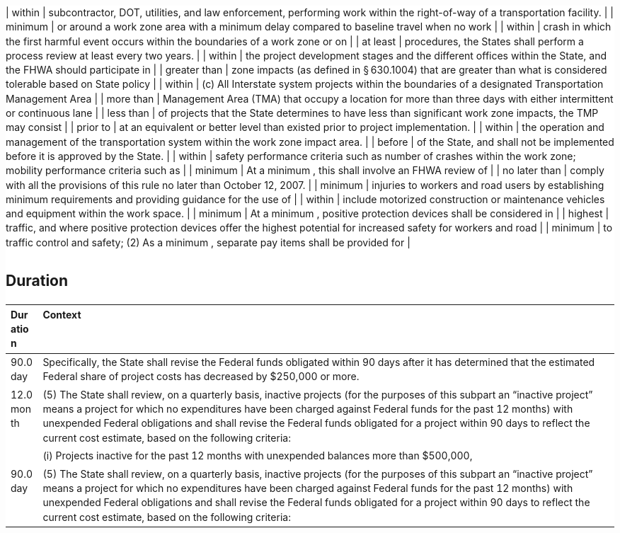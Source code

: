 | within        | subcontractor, DOT, utilities, and law enforcement, performing work within  the right-of-way of a transportation facility.                |
| minimum       | or around a work zone area with a minimum delay compared to baseline travel when no work                                                  |
| within        | crash in which the first harmful event occurs within the boundaries of a work zone or on                                                  |
| at least      | procedures, the States shall perform a process review at least  every two years.                                                          |
| within        | the project development stages and the different offices within the State, and the FHWA should participate in                             |
| greater than  | zone impacts (as defined in &#167;&#8201;630.1004) that are greater than what is considered tolerable based on State policy               |
| within        | (c) All Interstate system projects  within the boundaries of a designated Transportation Management Area                                  |
| more than     | Management Area (TMA) that occupy a location for more than three days with either intermittent or continuous lane                         |
| less than     | of projects that the State determines to have less than significant work zone impacts, the TMP may consist                                |
| prior to      | at an equivalent or better level than existed prior to  project implementation.                                                           |
| within        | the operation and management of the transportation system within  the work zone impact area.                                              |
| before        | of the State, and shall not be implemented before  it is approved by the State.                                                           |
| within        | safety performance criteria such as number of crashes within the work zone; mobility performance criteria such as                         |
| minimum       | At a  minimum , this shall involve an FHWA review of                                                                                      |
| no later than | comply with all the provisions of this rule no later than  October 12, 2007.                                                              |
| minimum       | injuries to workers and road users by establishing minimum requirements and providing guidance for the use of                             |
| within        | include motorized construction or maintenance vehicles and equipment within  the work space.                                              |
| minimum       | At a  minimum , positive protection devices shall be considered in                                                                        |
| highest       | traffic, and where positive protection devices offer the highest potential for increased safety for workers and road                      |
| minimum       | to traffic control and safety; (2) As a minimum , separate pay items shall be provided for                                                |


## Duration

| Duration   | Context                                                                                                                                                                                                                                                                                                                                                                                                                                |
|:-----------|:---------------------------------------------------------------------------------------------------------------------------------------------------------------------------------------------------------------------------------------------------------------------------------------------------------------------------------------------------------------------------------------------------------------------------------------|
| 90.0 day   | Specifically, the State shall revise the Federal funds obligated within 90 days after it has determined that the estimated Federal share of project costs has decreased by $250,000 or more.                                                                                                                                                                                                                                           |
| 12.0 month | (5) The State shall review, on a quarterly basis, inactive projects (for the purposes of this subpart an &#8220;inactive project&#8221; means a project for which no expenditures have been charged against Federal funds for the past 12 months) with unexpended Federal obligations and shall revise the Federal funds obligated for a project within 90 days to reflect the current cost estimate, based on the following criteria: |
|            |               (i) Projects inactive for the past 12 months with unexpended balances more than $500,000,                                                                                                                                                                                                                                                                                                                                |
| 90.0 day   | (5) The State shall review, on a quarterly basis, inactive projects (for the purposes of this subpart an &#8220;inactive project&#8221; means a project for which no expenditures have been charged against Federal funds for the past 12 months) with unexpended Federal obligations and shall revise the Federal funds obligated for a project within 90 days to reflect the current cost estimate, based on the following criteria: |